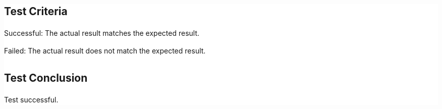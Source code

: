 
## Test Criteria

Successful: The actual result matches the expected result.

Failed: The actual result does not match the expected result.

## Test Conclusion

Test successful.

